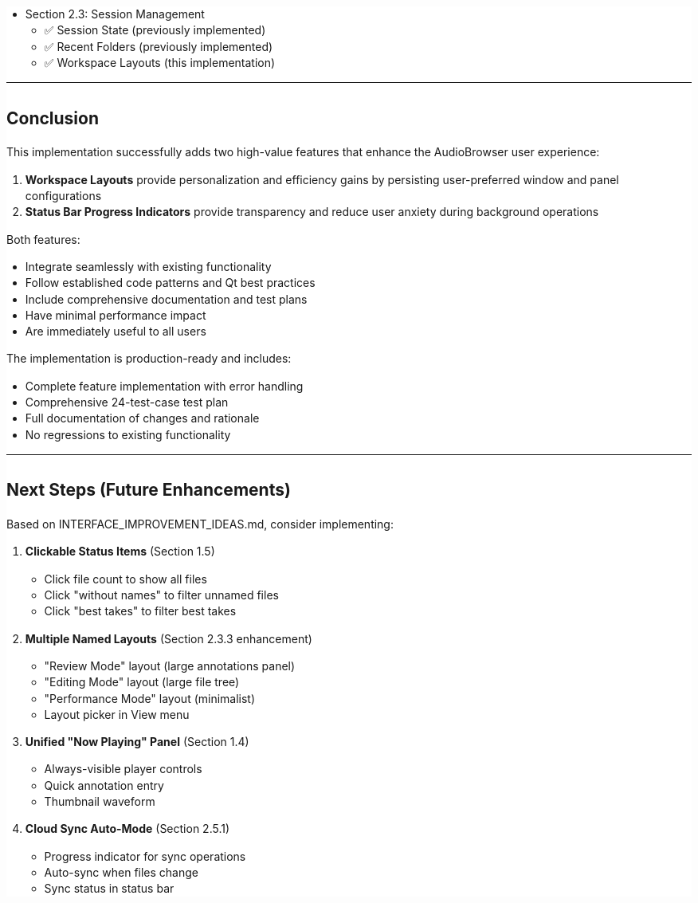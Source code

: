 - Section 2.3: Session Management
  - ✅ Session State (previously implemented)
  - ✅ Recent Folders (previously implemented)
  - ✅ Workspace Layouts (this implementation)

---

## Conclusion

This implementation successfully adds two high-value features that enhance the AudioBrowser user experience:

1. **Workspace Layouts** provide personalization and efficiency gains by persisting user-preferred window and panel configurations
2. **Status Bar Progress Indicators** provide transparency and reduce user anxiety during background operations

Both features:
- Integrate seamlessly with existing functionality
- Follow established code patterns and Qt best practices
- Include comprehensive documentation and test plans
- Have minimal performance impact
- Are immediately useful to all users

The implementation is production-ready and includes:
- Complete feature implementation with error handling
- Comprehensive 24-test-case test plan
- Full documentation of changes and rationale
- No regressions to existing functionality

---

## Next Steps (Future Enhancements)

Based on INTERFACE_IMPROVEMENT_IDEAS.md, consider implementing:

1. **Clickable Status Items** (Section 1.5)
   - Click file count to show all files
   - Click "without names" to filter unnamed files
   - Click "best takes" to filter best takes

2. **Multiple Named Layouts** (Section 2.3.3 enhancement)
   - "Review Mode" layout (large annotations panel)
   - "Editing Mode" layout (large file tree)
   - "Performance Mode" layout (minimalist)
   - Layout picker in View menu

3. **Unified "Now Playing" Panel** (Section 1.4)
   - Always-visible player controls
   - Quick annotation entry
   - Thumbnail waveform

4. **Cloud Sync Auto-Mode** (Section 2.5.1)
   - Progress indicator for sync operations
   - Auto-sync when files change
   - Sync status in status bar
